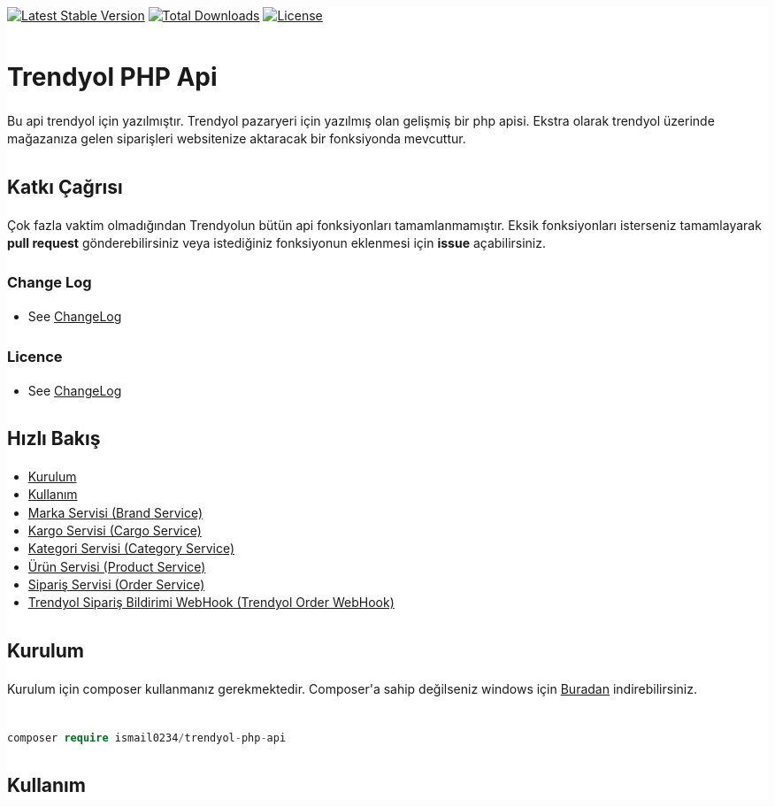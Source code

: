 [![Latest Stable Version](https://poser.pugx.org/ismail0234/trendyol-php-api/v/stable)](https://packagist.org/packages/ismail0234/trendyol-php-api)
[![Total Downloads](https://poser.pugx.org/ismail0234/trendyol-php-api/downloads)](https://packagist.org/packages/ismail0234/trendyol-php-api)
[![License](https://poser.pugx.org/ismail0234/trendyol-php-api/license)](https://packagist.org/packages/ismail0234/trendyol-php-api)

# Trendyol PHP Api

Bu api trendyol için yazılmıştır. Trendyol pazaryeri için yazılmış olan gelişmiş bir php apisi. Ekstra olarak trendyol üzerinde mağazanıza gelen siparişleri websitenize aktaracak bir fonksiyonda mevcuttur.

## Katkı Çağrısı

Çok fazla vaktim olmadığından Trendyolun bütün api fonksiyonları tamamlanmamıştır. Eksik fonksiyonları isterseniz tamamlayarak **pull request** gönderebilirsiniz veya istediğiniz fonksiyonun eklenmesi için **issue** açabilirsiniz. 

### Change Log
- See [ChangeLog](https://github.com/ismail0234/trendyol-php-api/blob/master/CHANGELOG.md)

### Licence
- See [ChangeLog](https://github.com/ismail0234/trendyol-php-api/blob/master/LICENCE)

## Hızlı Bakış
 * [Kurulum](#kurulum)
 * [Kullanım](#kullanım)
 * [Marka Servisi (Brand Service)](#marka-servisi-brand-service)
 * [Kargo Servisi (Cargo Service)](#kargo-servisi-cargo-service)
 * [Kategori Servisi (Category Service)](#kategori-servisi-category-service)
 * [Ürün Servisi (Product Service)](#ürün-servisi-product-service)
 * [Sipariş Servisi (Order Service)](#sipariş-servisi-order-service)
 * [Trendyol Sipariş Bildirimi WebHook (Trendyol Order WebHook)](#trendyol-sipariş-bildirimi-webhook-trendyol-order-webhook)
 
 ## Kurulum

Kurulum için composer kullanmanız gerekmektedir. Composer'a sahip değilseniz windows için [Buradan](https://getcomposer.org/) indirebilirsiniz.

```php

composer require ismail0234/trendyol-php-api

```

## Kullanım
